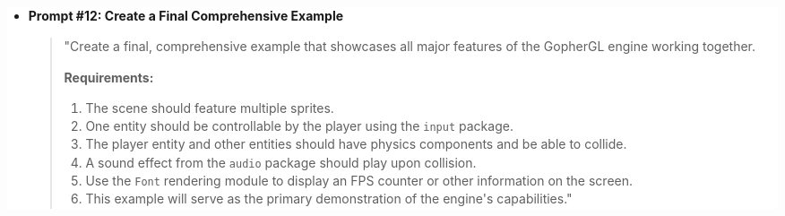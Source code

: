 * **Prompt #12: Create a Final Comprehensive Example**
    > "Create a final, comprehensive example that showcases all major features of the GopherGL engine working together.
    >
    > **Requirements:**
    > 1. The scene should feature multiple sprites.
    > 2. One entity should be controllable by the player using the `input` package.
    > 3. The player entity and other entities should have physics components and be able to collide.
    > 4. A sound effect from the `audio` package should play upon collision.
    > 5. Use the `Font` rendering module to display an FPS counter or other information on the screen.
    > 6. This example will serve as the primary demonstration of the engine's capabilities."
